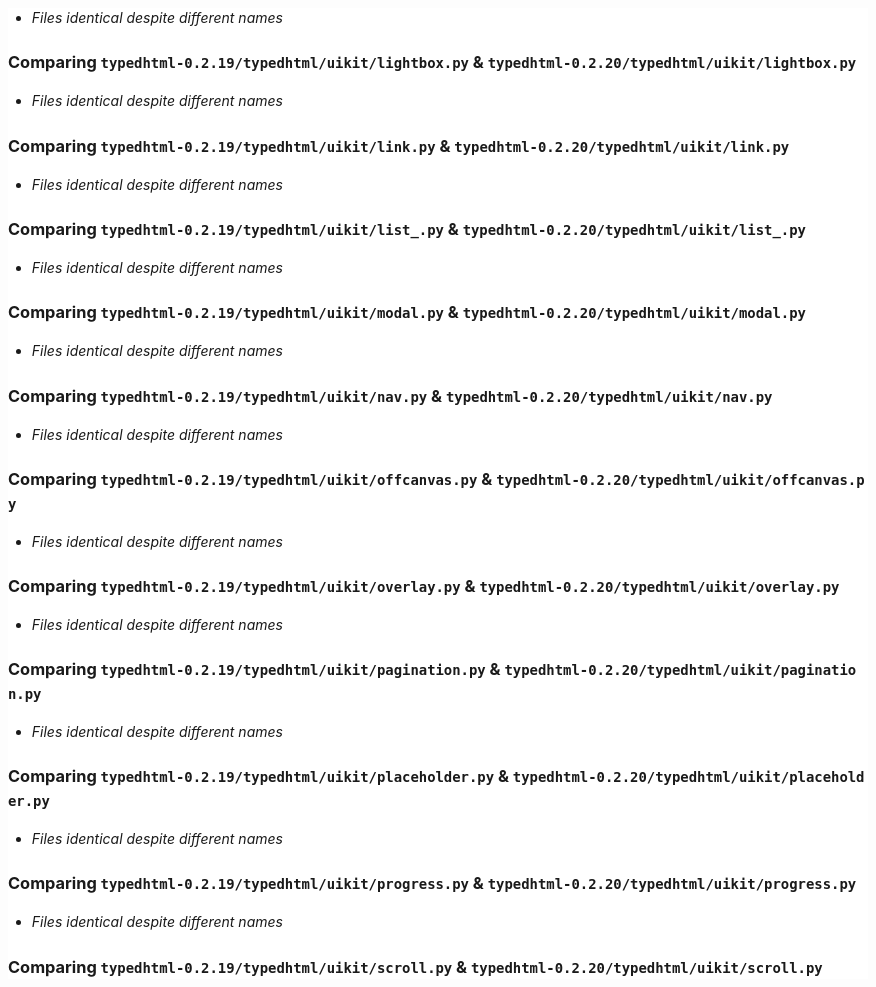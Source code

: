  * *Files identical despite different names*

### Comparing `typedhtml-0.2.19/typedhtml/uikit/lightbox.py` & `typedhtml-0.2.20/typedhtml/uikit/lightbox.py`

 * *Files identical despite different names*

### Comparing `typedhtml-0.2.19/typedhtml/uikit/link.py` & `typedhtml-0.2.20/typedhtml/uikit/link.py`

 * *Files identical despite different names*

### Comparing `typedhtml-0.2.19/typedhtml/uikit/list_.py` & `typedhtml-0.2.20/typedhtml/uikit/list_.py`

 * *Files identical despite different names*

### Comparing `typedhtml-0.2.19/typedhtml/uikit/modal.py` & `typedhtml-0.2.20/typedhtml/uikit/modal.py`

 * *Files identical despite different names*

### Comparing `typedhtml-0.2.19/typedhtml/uikit/nav.py` & `typedhtml-0.2.20/typedhtml/uikit/nav.py`

 * *Files identical despite different names*

### Comparing `typedhtml-0.2.19/typedhtml/uikit/offcanvas.py` & `typedhtml-0.2.20/typedhtml/uikit/offcanvas.py`

 * *Files identical despite different names*

### Comparing `typedhtml-0.2.19/typedhtml/uikit/overlay.py` & `typedhtml-0.2.20/typedhtml/uikit/overlay.py`

 * *Files identical despite different names*

### Comparing `typedhtml-0.2.19/typedhtml/uikit/pagination.py` & `typedhtml-0.2.20/typedhtml/uikit/pagination.py`

 * *Files identical despite different names*

### Comparing `typedhtml-0.2.19/typedhtml/uikit/placeholder.py` & `typedhtml-0.2.20/typedhtml/uikit/placeholder.py`

 * *Files identical despite different names*

### Comparing `typedhtml-0.2.19/typedhtml/uikit/progress.py` & `typedhtml-0.2.20/typedhtml/uikit/progress.py`

 * *Files identical despite different names*

### Comparing `typedhtml-0.2.19/typedhtml/uikit/scroll.py` & `typedhtml-0.2.20/typedhtml/uikit/scroll.py`
